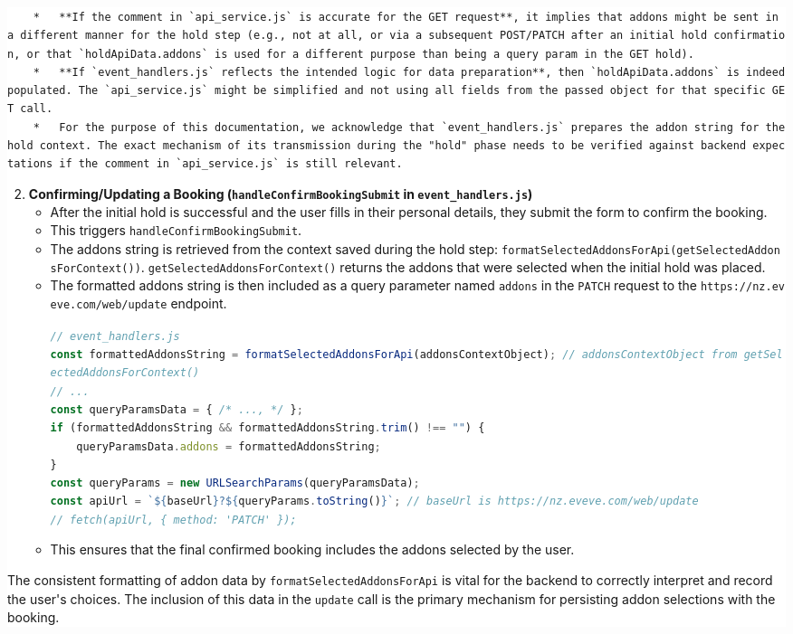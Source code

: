         *   **If the comment in `api_service.js` is accurate for the GET request**, it implies that addons might be sent in a different manner for the hold step (e.g., not at all, or via a subsequent POST/PATCH after an initial hold confirmation, or that `holdApiData.addons` is used for a different purpose than being a query param in the GET hold).
        *   **If `event_handlers.js` reflects the intended logic for data preparation**, then `holdApiData.addons` is indeed populated. The `api_service.js` might be simplified and not using all fields from the passed object for that specific GET call.
        *   For the purpose of this documentation, we acknowledge that `event_handlers.js` prepares the addon string for the hold context. The exact mechanism of its transmission during the "hold" phase needs to be verified against backend expectations if the comment in `api_service.js` is still relevant.

2.  **Confirming/Updating a Booking (`handleConfirmBookingSubmit` in `event_handlers.js`)**
    *   After the initial hold is successful and the user fills in their personal details, they submit the form to confirm the booking.
    *   This triggers `handleConfirmBookingSubmit`.
    *   The addons string is retrieved from the context saved during the hold step: `formatSelectedAddonsForApi(getSelectedAddonsForContext())`. `getSelectedAddonsForContext()` returns the addons that were selected when the initial hold was placed.
    *   The formatted addons string is then included as a query parameter named `addons` in the `PATCH` request to the `https://nz.eveve.com/web/update` endpoint.
        ```javascript
        // event_handlers.js
        const formattedAddonsString = formatSelectedAddonsForApi(addonsContextObject); // addonsContextObject from getSelectedAddonsForContext()
        // ...
        const queryParamsData = { /* ..., */ };
        if (formattedAddonsString && formattedAddonsString.trim() !== "") {
            queryParamsData.addons = formattedAddonsString;
        }
        const queryParams = new URLSearchParams(queryParamsData);
        const apiUrl = `${baseUrl}?${queryParams.toString()}`; // baseUrl is https://nz.eveve.com/web/update
        // fetch(apiUrl, { method: 'PATCH' });
        ```
    *   This ensures that the final confirmed booking includes the addons selected by the user.

The consistent formatting of addon data by `formatSelectedAddonsForApi` is vital for the backend to correctly interpret and record the user's choices. The inclusion of this data in the `update` call is the primary mechanism for persisting addon selections with the booking.
